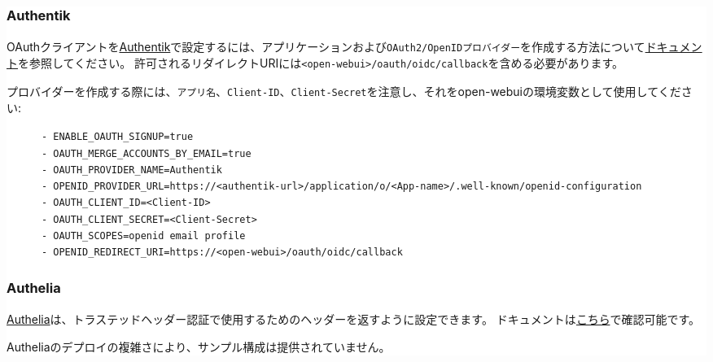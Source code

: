 
### Authentik

OAuthクライアントを[Authentik](https://goauthentik.io/)で設定するには、アプリケーションおよび`OAuth2/OpenIDプロバイダー`を作成する方法について[ドキュメント](https://docs.goauthentik.io/docs/applications)を参照してください。
許可されるリダイレクトURIには`<open-webui>/oauth/oidc/callback`を含める必要があります。

プロバイダーを作成する際には、`アプリ名`、`Client-ID`、`Client-Secret`を注意し、それをopen-webuiの環境変数として使用してください:

```
      - ENABLE_OAUTH_SIGNUP=true
      - OAUTH_MERGE_ACCOUNTS_BY_EMAIL=true
      - OAUTH_PROVIDER_NAME=Authentik
      - OPENID_PROVIDER_URL=https://<authentik-url>/application/o/<App-name>/.well-known/openid-configuration
      - OAUTH_CLIENT_ID=<Client-ID>
      - OAUTH_CLIENT_SECRET=<Client-Secret>
      - OAUTH_SCOPES=openid email profile
      - OPENID_REDIRECT_URI=https://<open-webui>/oauth/oidc/callback
```

### Authelia

[Authelia](https://www.authelia.com/)は、トラステッドヘッダー認証で使用するためのヘッダーを返すように設定できます。
ドキュメントは[こちら](https://www.authelia.com/integration/trusted-header-sso/introduction/)で確認可能です。

Autheliaのデプロイの複雑さにより、サンプル構成は提供されていません。
